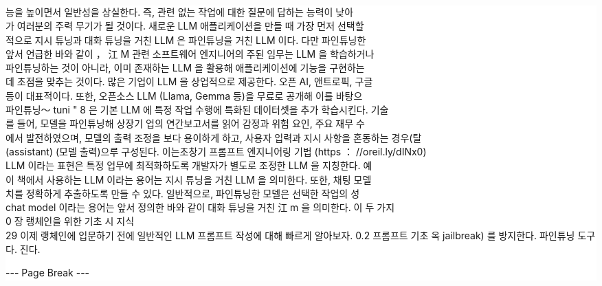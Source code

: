 능을   높이면서   일반성을   상실한다.   즉,   관련   없는   작업에   대한   질문에   답하는   능력이   낮아   
가   여러분의   주력   무기가   될   것이다.   새로운   LLM   애플리케이션을   만들   때   가장   먼저   선택할   
적으로   지시   튜닝과   대화   튜닝을   거친   LLM 은   파인튜닝을   거친   LLM 이다.   다만   파인튜닝한   
앞서   언급한   바와   같이 ， 江 M   관련   소프트웨어   엔지니어의   주된   임무는   LLM 을   학습하거나   
파인튜닝하는   것이   아니라,   이미   존재하는   LLM 을   활용해   애플리케이션에   기능을   구현하는   
데   초점을   맞추는   것이다.   많은   기업이   LLM 을   상업적으로   제공한다.   오픈 AI,   앤트로픽,   구글   
등이   대표적이다.   또한,   오픈소스   LLM   (Llama,   Gemma   등)을   무료로   공개해   이를   바탕으   
파인튜닝〜 tuni " 8 은   기본   LLM 에   특정   작업   수행에   특화된   데이터셋을   추가   학습시킨다.   기술   
를   들어,   모델을   파인튜닝해   상장기   업의   연간보고서를   읽어   감정과   위험   요인,   주요   재무   수   
에서   발전하였으며,   모델의   출력   조정을   보다   용이하게   하고,   사용자   입력과   지시   사항을   혼동하는   경우(탈   
(assistant) (모델   출력)으루   구성된다.   이는초창기   프롬프트   엔지니어링   기법 (https   ： //oreil.ly/dINx0)   
LLM 이라는   표현은   특정   업무에   최적화하도록   개발자가   별도로   조정한   LLM 을   지칭한다.   예   
이   책에서   사용하는   LLM 이라는   용어는   지시   튜닝을   거친   LLM 을   의미한다.   또한,   채팅   모델   
치를   정확하게   추출하도록   만들   수   있다.   일반적으로,   파인튜닝한   모델은   선택한   작업의   성   
chat   model 이라는   용어는   앞서   정의한   바와   같이   대화   튜닝을   거친   江 m 을   의미한다.   이   두   가지   
0 장   랭체인을   위한   기초   시   지식   
29 
이제   랭체인에   입문하기   전에   일반적인   LLM   프롬프트   작성에   대해   빠르게   알아보자. 
0.2   프롬프트   기초 
옥 jailbreak) 를   방지한다. 
파인튜닝 
도구다. 
진다. 


--- Page Break ---

